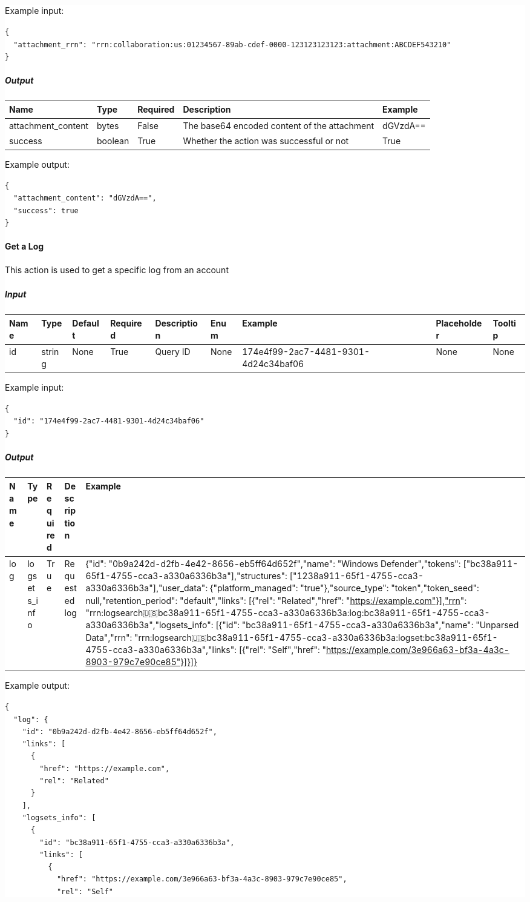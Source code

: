 Example input:

```
{
  "attachment_rrn": "rrn:collaboration:us:01234567-89ab-cdef-0000-123123123123:attachment:ABCDEF543210"
}
```

##### Output

|Name|Type|Required|Description|Example|
| :--- | :--- | :--- | :--- | :--- |
|attachment_content|bytes|False|The base64 encoded content of the attachment|dGVzdA==|
|success|boolean|True|Whether the action was successful or not|True|
  
Example output:

```
{
  "attachment_content": "dGVzdA==",
  "success": true
}
```

#### Get a Log

This action is used to get a specific log from an account

##### Input

|Name|Type|Default|Required|Description|Enum|Example|Placeholder|Tooltip|
| :--- | :--- | :--- | :--- | :--- | :--- | :--- | :--- | :--- |
|id|string|None|True|Query ID|None|174e4f99-2ac7-4481-9301-4d24c34baf06|None|None|
  
Example input:

```
{
  "id": "174e4f99-2ac7-4481-9301-4d24c34baf06"
}
```

##### Output

|Name|Type|Required|Description|Example|
| :--- | :--- | :--- | :--- | :--- |
|log|logsets_info|True|Requested log|{"id": "0b9a242d-d2fb-4e42-8656-eb5ff64d652f","name": "Windows Defender","tokens": ["bc38a911-65f1-4755-cca3-a330a6336b3a"],"structures": ["1238a911-65f1-4755-cca3-a330a6336b3a"],"user_data": {"platform_managed": "true"},"source_type": "token","token_seed": null,"retention_period": "default","links": [{"rel": "Related","href": "https://example.com"}],"rrn": "rrn:logsearch:us:bc38a911-65f1-4755-cca3-a330a6336b3a:log:bc38a911-65f1-4755-cca3-a330a6336b3a","logsets_info": [{"id": "bc38a911-65f1-4755-cca3-a330a6336b3a","name": "Unparsed Data","rrn": "rrn:logsearch:us:bc38a911-65f1-4755-cca3-a330a6336b3a:logset:bc38a911-65f1-4755-cca3-a330a6336b3a","links": [{"rel": "Self","href": "https://example.com/3e966a63-bf3a-4a3c-8903-979c7e90ce85"}]}]}|
  
Example output:

```
{
  "log": {
    "id": "0b9a242d-d2fb-4e42-8656-eb5ff64d652f",
    "links": [
      {
        "href": "https://example.com",
        "rel": "Related"
      }
    ],
    "logsets_info": [
      {
        "id": "bc38a911-65f1-4755-cca3-a330a6336b3a",
        "links": [
          {
            "href": "https://example.com/3e966a63-bf3a-4a3c-8903-979c7e90ce85",
            "rel": "Self"
```
